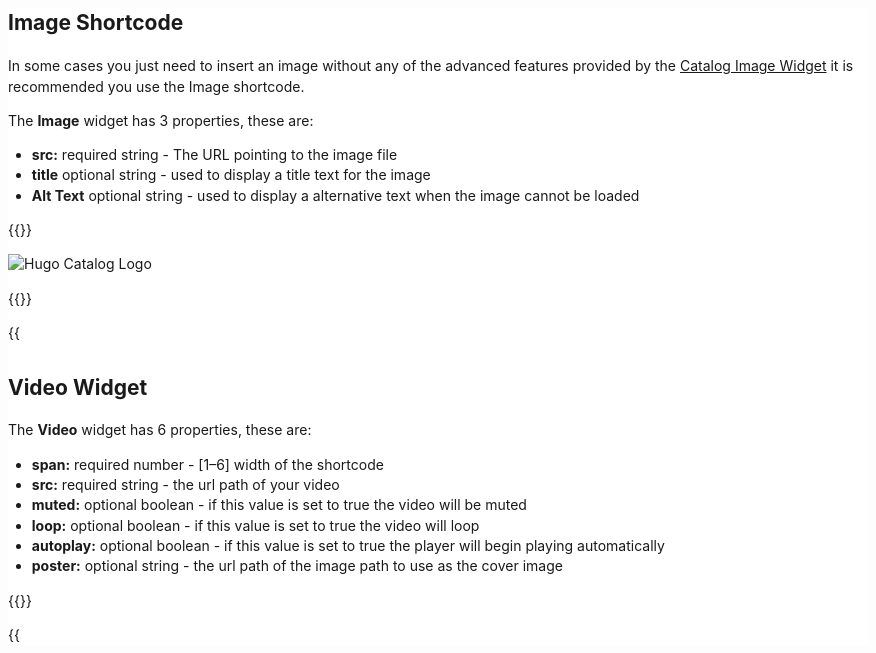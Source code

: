 ## Image Shortcode

In some cases you just need to insert an image without any of the advanced features provided by the [Catalog Image Widget](#catalog-image-widget) it is recommended you use the Image shortcode.

The **Image** widget has 3 properties, these are:

- **src:** required string - The URL pointing to the image file
- **title** optional string - used to display a title text for the image
- **Alt Text** optional string - used to display a alternative text when the image cannot be loaded

{{<divider-title title="HTML Example" align="left">}}

![Hugo Catalog Logo](https://benmarte.github.io/hugo-catalog-site/images/hugo-catalog-logo.svg "Hugo Catalog Logo")

{{<divider-title title="Decap Usage" align="left">}}

{{<video src="/images/image-widget.mp4" span="6" autoplay="false" muted="false" loop="false" poster="">}}

## Video Widget

The **Video** widget has 6 properties, these are:

- **span:** required number - [1–6] width of the shortcode
- **src:** required string - the url path of your video
- **muted:** optional boolean - if this value is set to true the video will be muted
- **loop:** optional boolean - if this value is set to true the video will loop
- **autoplay:** optional boolean - if this value is set to true the player will begin playing automatically
- **poster:** optional string - the url path of the image path to use as the cover image

{{<divider-title title="HTML Example & Decap Usage" align="left">}}

{{<video src="/images/download-demo.mp4" span="6" autoplay="false" muted="false" loop="false" poster="">}}
